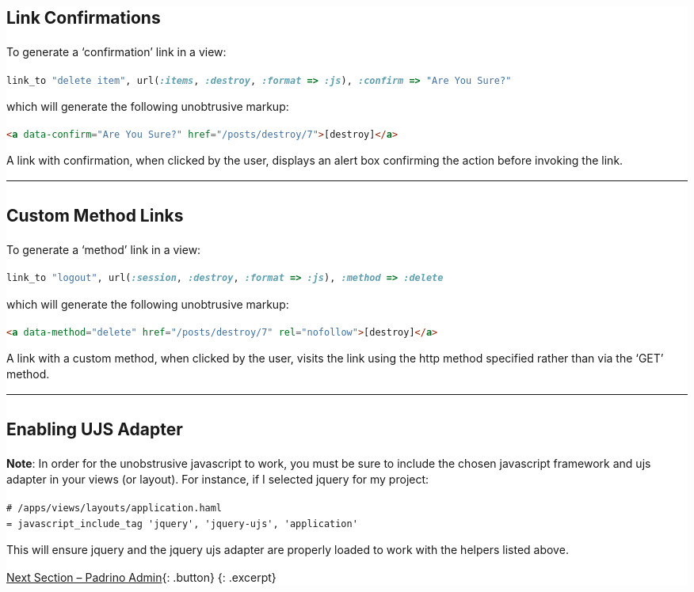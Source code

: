 ## Link Confirmations

To generate a ‘confirmation’ link in a view:


~~~ ruby
link_to "delete item", url(:items, :destroy, :format => :js), :confirm => "Are You Sure?"
~~~


which will generate the following unobtrusive markup:


~~~ html
<a data-confirm="Are You Sure?" href="/posts/destroy/7">[destroy]</a>
~~~


A link with confirmation, when clicked by the user, displays an alert box confirming the action before invoking the link.

---

## Custom Method Links

To generate a ‘method’ link in a view:


~~~ ruby
link_to "logout", url(:session, :destroy, :format => :js), :method => :delete
~~~


which will generate the following unobtrusive markup:


~~~ html
<a data-method="delete" href="/posts/destroy/7" rel="nofollow">[destroy]</a>
~~~


A link with a custom method, when clicked by the user, visits the link using the http method specified rather than via the ‘GET’ method.

---

## Enabling UJS Adapter

**Note**: In order for the unobstrusive javascript to work, you must be sure to include the chosen javascript framework and ujs adapter in your views (or layout). For instance, if I selected jquery for my project:


~~~ haml
# /apps/views/layouts/application.haml
= javascript_include_tag 'jquery', 'jquery-ujs', 'application'
~~~

This will ensure jquery and the jquery ujs adapter are properly loaded to work with the helpers listed above.

[Next Section &ndash; Padrino Admin](/guides/padrino-admin){: .button}
{: .excerpt}
